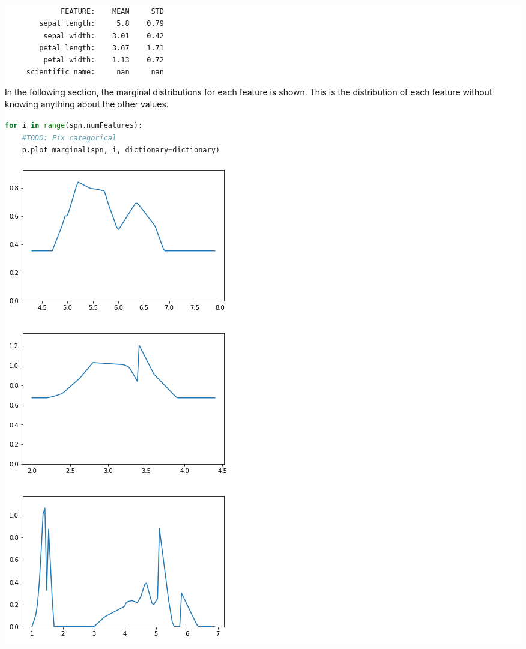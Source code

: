     
                 FEATURE:    MEAN     STD
            sepal length:     5.8    0.79
             sepal width:    3.01    0.42
            petal length:    3.67    1.71
             petal width:    1.13    0.72
         scientific name:     nan     nan


In the following section, the marginal distributions for each feature is shown. This is the distribution of each feature without knowing anything about the other values.


```python
for i in range(spn.numFeatures):
    #TODO: Fix categorical
    p.plot_marginal(spn, i, dictionary=dictionary)
```


![png](output_16_0.png)



![png](output_16_1.png)



![png](output_16_2.png)
